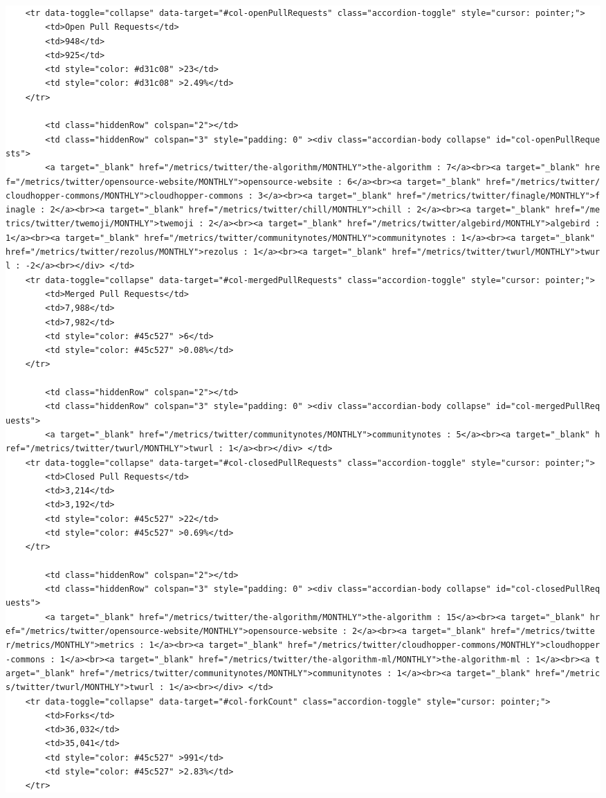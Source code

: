         <tr data-toggle="collapse" data-target="#col-openPullRequests" class="accordion-toggle" style="cursor: pointer;">
            <td>Open Pull Requests</td>
            <td>948</td>
            <td>925</td>
            <td style="color: #d31c08" >23</td>
            <td style="color: #d31c08" >2.49%</td>
        </tr>
        
            <td class="hiddenRow" colspan="2"></td>
            <td class="hiddenRow" colspan="3" style="padding: 0" ><div class="accordian-body collapse" id="col-openPullRequests">
            <a target="_blank" href="/metrics/twitter/the-algorithm/MONTHLY">the-algorithm : 7</a><br><a target="_blank" href="/metrics/twitter/opensource-website/MONTHLY">opensource-website : 6</a><br><a target="_blank" href="/metrics/twitter/cloudhopper-commons/MONTHLY">cloudhopper-commons : 3</a><br><a target="_blank" href="/metrics/twitter/finagle/MONTHLY">finagle : 2</a><br><a target="_blank" href="/metrics/twitter/chill/MONTHLY">chill : 2</a><br><a target="_blank" href="/metrics/twitter/twemoji/MONTHLY">twemoji : 2</a><br><a target="_blank" href="/metrics/twitter/algebird/MONTHLY">algebird : 1</a><br><a target="_blank" href="/metrics/twitter/communitynotes/MONTHLY">communitynotes : 1</a><br><a target="_blank" href="/metrics/twitter/rezolus/MONTHLY">rezolus : 1</a><br><a target="_blank" href="/metrics/twitter/twurl/MONTHLY">twurl : -2</a><br></div> </td>
        <tr data-toggle="collapse" data-target="#col-mergedPullRequests" class="accordion-toggle" style="cursor: pointer;">
            <td>Merged Pull Requests</td>
            <td>7,988</td>
            <td>7,982</td>
            <td style="color: #45c527" >6</td>
            <td style="color: #45c527" >0.08%</td>
        </tr>
        
            <td class="hiddenRow" colspan="2"></td>
            <td class="hiddenRow" colspan="3" style="padding: 0" ><div class="accordian-body collapse" id="col-mergedPullRequests">
            <a target="_blank" href="/metrics/twitter/communitynotes/MONTHLY">communitynotes : 5</a><br><a target="_blank" href="/metrics/twitter/twurl/MONTHLY">twurl : 1</a><br></div> </td>
        <tr data-toggle="collapse" data-target="#col-closedPullRequests" class="accordion-toggle" style="cursor: pointer;">
            <td>Closed Pull Requests</td>
            <td>3,214</td>
            <td>3,192</td>
            <td style="color: #45c527" >22</td>
            <td style="color: #45c527" >0.69%</td>
        </tr>
        
            <td class="hiddenRow" colspan="2"></td>
            <td class="hiddenRow" colspan="3" style="padding: 0" ><div class="accordian-body collapse" id="col-closedPullRequests">
            <a target="_blank" href="/metrics/twitter/the-algorithm/MONTHLY">the-algorithm : 15</a><br><a target="_blank" href="/metrics/twitter/opensource-website/MONTHLY">opensource-website : 2</a><br><a target="_blank" href="/metrics/twitter/metrics/MONTHLY">metrics : 1</a><br><a target="_blank" href="/metrics/twitter/cloudhopper-commons/MONTHLY">cloudhopper-commons : 1</a><br><a target="_blank" href="/metrics/twitter/the-algorithm-ml/MONTHLY">the-algorithm-ml : 1</a><br><a target="_blank" href="/metrics/twitter/communitynotes/MONTHLY">communitynotes : 1</a><br><a target="_blank" href="/metrics/twitter/twurl/MONTHLY">twurl : 1</a><br></div> </td>
        <tr data-toggle="collapse" data-target="#col-forkCount" class="accordion-toggle" style="cursor: pointer;">
            <td>Forks</td>
            <td>36,032</td>
            <td>35,041</td>
            <td style="color: #45c527" >991</td>
            <td style="color: #45c527" >2.83%</td>
        </tr>
        